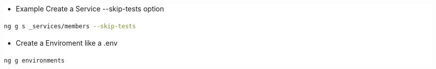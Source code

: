 ```bash
```
- Example Create a Service --skip-tests option
```bash
ng g s _services/members --skip-tests
```
- Create a Enviroment like a .env 
```bash
ng g environments
```


